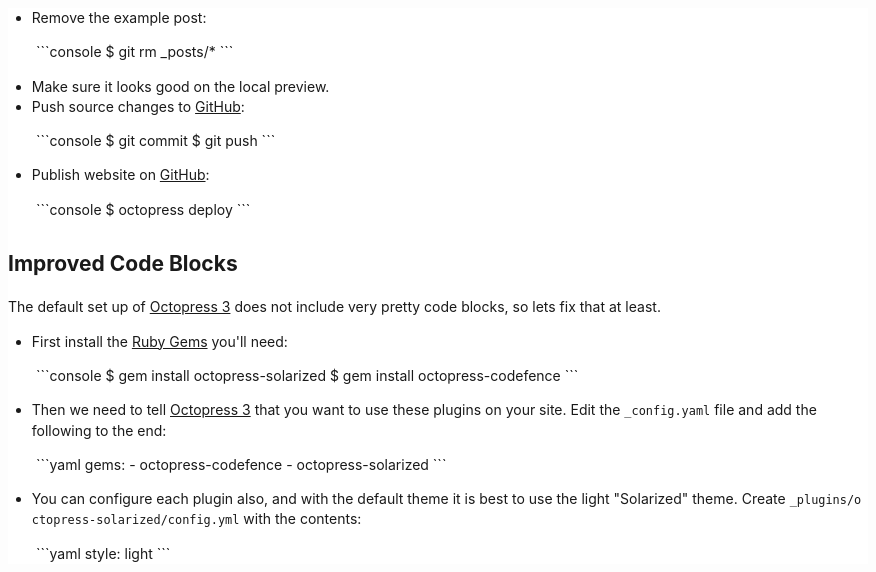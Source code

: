 * Remove the example post:

<div style="margin-left: 2em">
```console
$ git rm _posts/*
```
</div>

* Make sure it looks good on the local preview.
* Push source changes to [GitHub]:

<div style="margin-left: 2em">
```console
$ git commit
$ git push
```
</div>

* Publish website on [GitHub]:

<div style="margin-left: 2em">
```console
$ octopress deploy
```
</div>

Improved Code Blocks
-------------------

The default set up of [Octopress 3] does not include very pretty code blocks, so lets fix that at least.

* First install the [Ruby Gems] you'll need:

<div style="margin-left: 2em">
```console
$ gem install octopress-solarized
$ gem install octopress-codefence
```
</div>

* Then we need to tell [Octopress 3] that you want to use these plugins on your site. Edit the `_config.yaml` file and add the following to the end:

<div style="margin-left: 2em">
```yaml
gems:
  - octopress-codefence
  - octopress-solarized
```
</div>

* You can configure each plugin also, and with the default theme it is best to use the light "Solarized" theme. Create `_plugins/octopress-solarized/config.yml` with the contents:

<div style="margin-left: 2em">
```yaml
style: light
```
</div>


[git]: http://git-scm.com
[bash]: http://www.gnu.org/software/bash/
[cygwin]: https://www.cygwin.com
[mingw]: http://www.mingw.org
[mingw-w64]: http://mingw-w64.sourceforge.net
[emacs]: http://www.gnu.org/software/emacs/
[markdown-mode]: http://jblevins.org/projects/markdown-mode/
[yaml-mode]: https://github.com/yoshiki/yaml-mode
[vim]: http://www.vim.org
[markdown]: http://daringfireball.net/projects/markdown/
[liquid]: http://liquidmarkup.org
[yaml]: http://www.yaml.org
[github]: https://github.com
[github pages]: https://pages.github.com
[using jekyll with pages]: https://help.github.com/articles/using-jekyll-with-pages
[ruby]: https://www.ruby-lang.org/en/
[ruby gems]: http://guides.rubygems.org/what-is-a-gem
[homebrew]: http://brew.sh
[homebrew install]: http://brew.sh#install
[jekyll]: http://jekyllrb.com
[octopress]: http://octopress.org
[octopress 3]: https://github.com/octopress/octopress
[namespro]: http://namespro.ca
